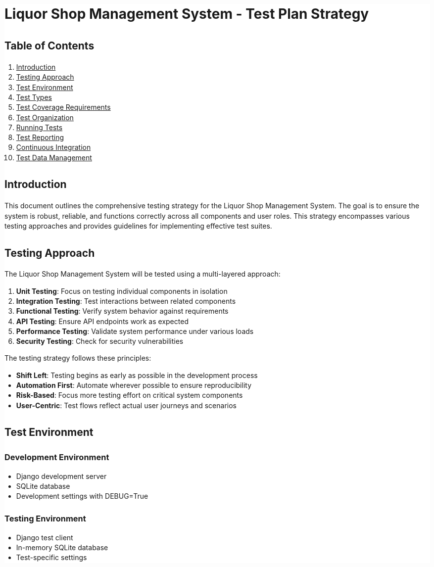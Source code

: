 # Liquor Shop Management System - Test Plan Strategy

## Table of Contents

1. [Introduction](#introduction)
2. [Testing Approach](#testing-approach)
3. [Test Environment](#test-environment)
4. [Test Types](#test-types)
5. [Test Coverage Requirements](#test-coverage-requirements)
6. [Test Organization](#test-organization)
7. [Running Tests](#running-tests)
8. [Test Reporting](#test-reporting)
9. [Continuous Integration](#continuous-integration)
10. [Test Data Management](#test-data-management)

## Introduction

This document outlines the comprehensive testing strategy for the Liquor Shop Management System. The goal is to ensure the system is robust, reliable, and functions correctly across all components and user roles. This strategy encompasses various testing approaches and provides guidelines for implementing effective test suites.

## Testing Approach

The Liquor Shop Management System will be tested using a multi-layered approach:

1. **Unit Testing**: Focus on testing individual components in isolation
2. **Integration Testing**: Test interactions between related components
3. **Functional Testing**: Verify system behavior against requirements
4. **API Testing**: Ensure API endpoints work as expected
5. **Performance Testing**: Validate system performance under various loads
6. **Security Testing**: Check for security vulnerabilities

The testing strategy follows these principles:

- **Shift Left**: Testing begins as early as possible in the development process
- **Automation First**: Automate wherever possible to ensure reproducibility
- **Risk-Based**: Focus more testing effort on critical system components
- **User-Centric**: Test flows reflect actual user journeys and scenarios

## Test Environment

### Development Environment
- Django development server
- SQLite database
- Development settings with DEBUG=True

### Testing Environment
- Django test client
- In-memory SQLite database
- Test-specific settings
